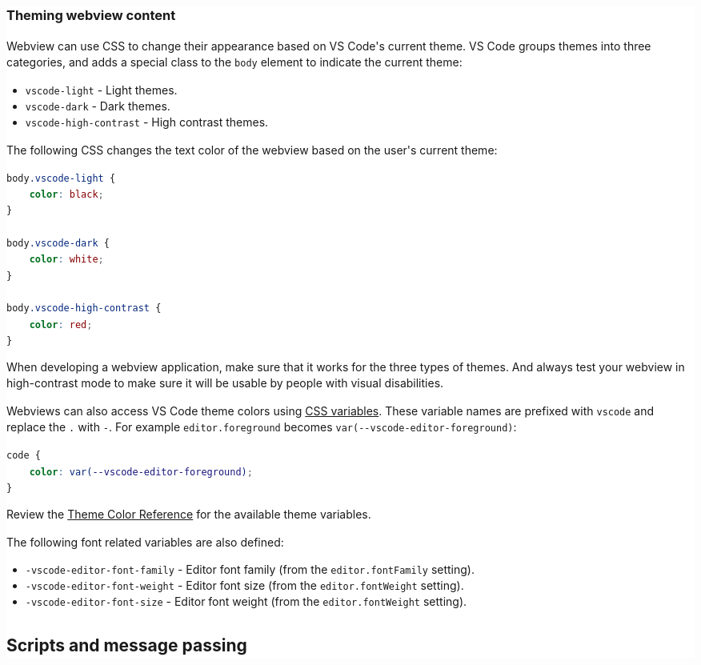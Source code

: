 ### Theming webview content

Webview can use CSS to change their appearance based on VS Code's current theme.
VS Code groups themes into three categories, and adds a special class to the
`body` element to indicate the current theme:

-   `vscode-light` - Light themes.
-   `vscode-dark` - Dark themes.
-   `vscode-high-contrast` - High contrast themes.

The following CSS changes the text color of the webview based on the user's
current theme:

```css
body.vscode-light {
	color: black;
}

body.vscode-dark {
	color: white;
}

body.vscode-high-contrast {
	color: red;
}
```

When developing a webview application, make sure that it works for the three
types of themes. And always test your webview in high-contrast mode to make sure
it will be usable by people with visual disabilities.

Webviews can also access VS Code theme colors using
[CSS variables](HTTPS://developer.mozilla.org/docs/Web/CSS/Using_CSS_variables).
These variable names are prefixed with `vscode` and replace the `.` with `-`.
For example `editor.foreground` becomes `var(--vscode-editor-foreground)`:

```css
code {
	color: var(--vscode-editor-foreground);
}
```

Review the [Theme Color Reference](/api/references/theme-color) for the
available theme variables.

The following font related variables are also defined:

-   `-vscode-editor-font-family` - Editor font family (from the
    `editor.fontFamily` setting).
-   `-vscode-editor-font-weight` - Editor font size (from the
    `editor.fontWeight` setting).
-   `-vscode-editor-font-size` - Editor font weight (from the
    `editor.fontWeight` setting).

## Scripts and message passing
